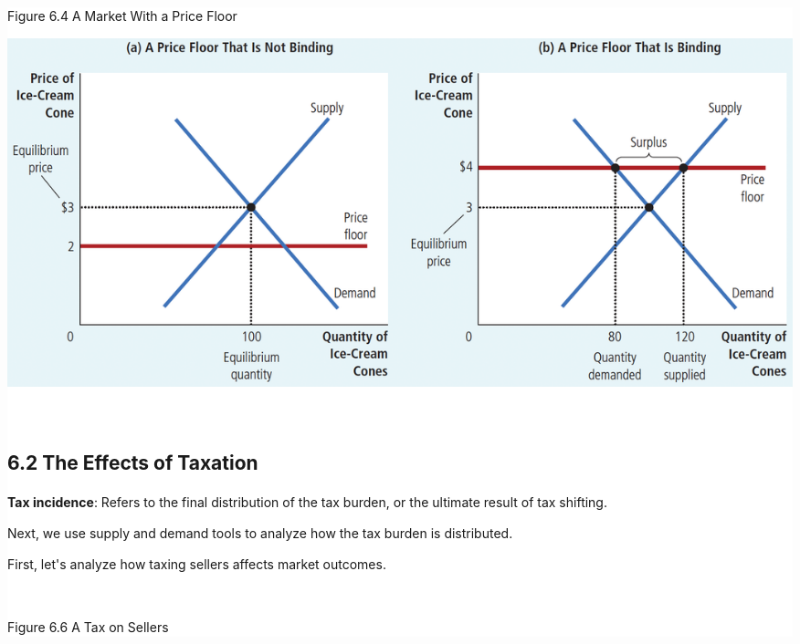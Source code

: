 Figure 6.4 A Market With a Price Floor

![image-20240918143615539](images//image-20240918143615539.png)

$~$

## 6.2 The Effects of Taxation

**Tax incidence**: Refers to the final distribution of the tax burden, or the ultimate result of tax shifting.

Next, we use supply and demand tools to analyze how the tax burden is distributed.

First, let's analyze how taxing sellers affects market outcomes.

$~$

Figure 6.6 A Tax on Sellers
